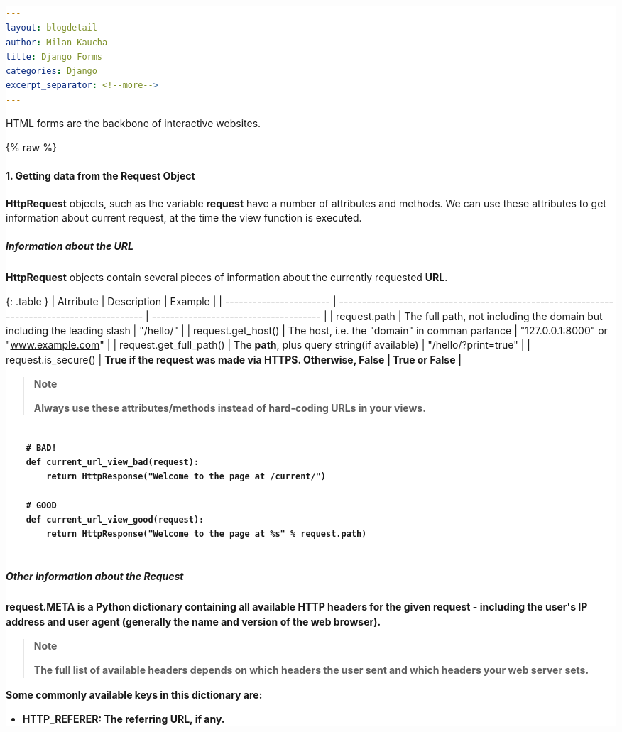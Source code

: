 ```yaml
---
layout: blogdetail
author: Milan Kaucha
title: Django Forms
categories: Django
excerpt_separator: <!--more-->
---
```


HTML forms are the backbone of interactive websites.

{% raw %}

#### 1. Getting data from the Request Object

**HttpRequest** objects, such as the variable **request** have a number of attributes and methods. We can use these attributes to get information about current request, at the time the view function is executed.

##### Information about the URL

**HttpRequest** objects contain several pieces of information about the currently requested **URL**.

{: .table }
| Atrribute | Description | Example |
| ----------------------- | ------------------------------------------------------------------------------------------ | ------------------------------------- |
| request.path | The full path, not including the domain but including the leading slash | "/hello/" |
| request.get_host() | The host, i.e. the "domain" in comman parlance | "127.0.0.1:8000" or "www.example.com" |
| request.get_full_path() | The <strong>path</strong>, plus query string(if available) | "/hello/?print=true" |
| request.is_secure() | <strong>True</stront> if the request was made via HTTPS. Otherwise, <strong>False</strong> | True or False |

> Note
>
> Always use these attributes/methods instead of hard-coding URLs in your views.

<pre>
<code>
    # BAD!
    def current_url_view_bad(request):
        return HttpResponse("Welcome to the page at /current/")
    
    # GOOD
    def current_url_view_good(request):
        return HttpResponse("Welcome to the page at %s" % request.path)
</code>
</pre>

##### Other information about the Request

**request.META** is a Python dictionary containing all available HTTP headers for the given request - including the user's IP address and user agent (generally the name and version of the web browser).

> Note
>
> The full list of available headers depends on which headers the user sent and which headers your web server sets.

Some commonly available keys in this dictionary are:

- **HTTP_REFERER**: The referring URL, if any.